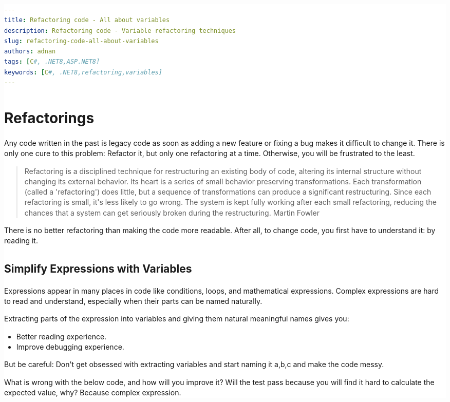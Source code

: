 ```yaml
---
title: Refactoring code - All about variables
description: Refactoring code - Variable refactoring techniques
slug: refactoring-code-all-about-variables
authors: adnan
tags: [C#, .NET8,ASP.NET8]
keywords: [C#, .NET8,refactoring,variables]
---
```

<head>

<meta property="og:image:width" content="1200"/>
<meta property="og:image:height" content="500"/>  
<meta name="twitter:creator" content="@madnan_rafiq" />
<meta name="twitter:card" content="summary_large_image" />
<meta name="twitter:title" content="Refactoring code - All about variables" />
<meta name="twitter:description" content="Refactoring code - Variable refactoring techniques" />
</head>

# Refactorings
Any code written in the past is legacy code as soon as adding a new feature or fixing a bug
makes it difficult to change it.
There is only one cure to this problem: Refactor it, but only one refactoring at a time.
Otherwise, you will be frustrated to the least.

> Refactoring is a disciplined technique for restructuring an existing body of code, altering its internal structure without changing its external behavior. Its heart is a series of small behavior preserving transformations. Each transformation (called a 'refactoring') does little, but a sequence of transformations can produce a significant restructuring. Since each refactoring is small, it's less likely to go wrong. The system is kept fully working after each small refactoring, reducing the chances that a system can get seriously broken during the restructuring. Martin Fowler

There is no better refactoring than making the code more readable.
After all, to change code, you first have to understand it: by reading it.


## Simplify Expressions with Variables
Expressions appear in many places in code like conditions, loops, and mathematical expressions.
Complex expressions are hard to read and understand, especially when their parts can be named naturally.

Extracting parts of the expression into variables and giving them natural meaningful names gives you:
- Better reading experience.
- Improve debugging experience.

But be careful: Don't get obsessed with extracting variables and start naming it a,b,c and make the code messy.

What is wrong with the below code, and how will you improve it?
Will the test pass because you will find it hard to calculate the expected value, why?
Because complex expression.

